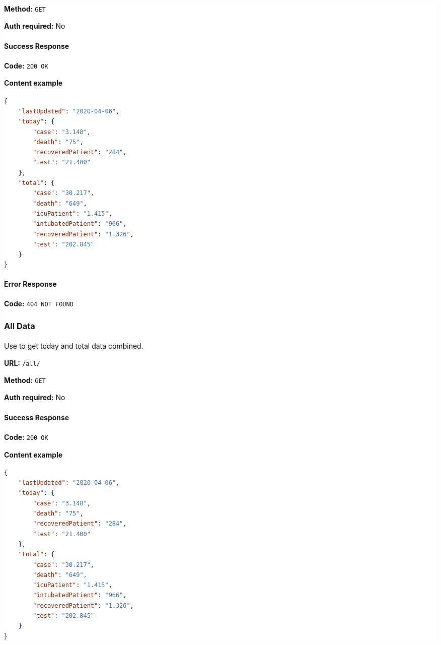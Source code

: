 **Method:** `GET`

**Auth required:** No

#### Success Response

**Code:** `200 OK`

**Content example**

```json
{
    "lastUpdated": "2020-04-06",
    "today": {
        "case": "3.148",
        "death": "75",
        "recoveredPatient": "284",
        "test": "21.400"
    },
    "total": {
        "case": "30.217",
        "death": "649",
        "icuPatient": "1.415",
        "intubatedPatient": "966",
        "recoveredPatient": "1.326",
        "test": "202.845"
    }
}
```

#### Error Response

**Code:** `404 NOT FOUND`



### All Data

Use to get today and total data combined.

**URL:** `/all/`

**Method:** `GET`

**Auth required:** No

#### Success Response

**Code:** `200 OK`

**Content example**

```json
{
    "lastUpdated": "2020-04-06",
    "today": {
        "case": "3.148",
        "death": "75",
        "recoveredPatient": "284",
        "test": "21.400"
    },
    "total": {
        "case": "30.217",
        "death": "649",
        "icuPatient": "1.415",
        "intubatedPatient": "966",
        "recoveredPatient": "1.326",
        "test": "202.845"
    }
}
```